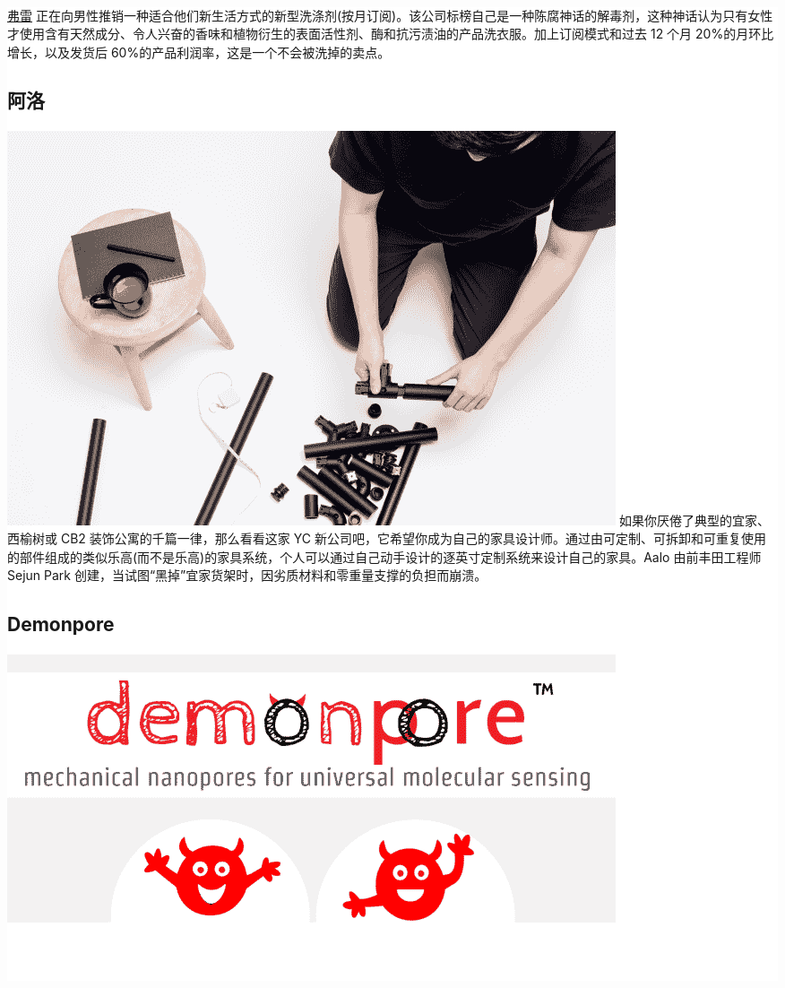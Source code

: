 [弗雷](https://web.archive.org/web/20221205200729/https://livefrey.com/) 正在向男性推销一种适合他们新生活方式的新型洗涤剂(按月订阅)。该公司标榜自己是一种陈腐神话的解毒剂，这种神话认为只有女性才使用含有天然成分、令人兴奋的香味和植物衍生的表面活性剂、酶和抗污渍油的产品洗衣服。加上订阅模式和过去 12 个月 20%的月环比增长，以及发货后 60%的产品利润率，这是一个不会被洗掉的卖点。

## **阿洛**

![](img/283d42b4372cb01aa7bcb42ac59fa4b2.png)
如果你厌倦了典型的宜家、西榆树或 CB2 装饰公寓的千篇一律，那么看看这家 YC 新公司吧，它希望你成为自己的家具设计师。通过由可定制、可拆卸和可重复使用的部件组成的类似乐高(而不是乐高)的家具系统，个人可以通过自己动手设计的逐英寸定制系统来设计自己的家具。Aalo 由前丰田工程师 Sejun Park 创建，当试图“黑掉”宜家货架时，因劣质材料和零重量支撑的负担而崩溃。

## **Demonpore**

![](img/f3503dac117398b22e61c747f28e2ef2.png)
